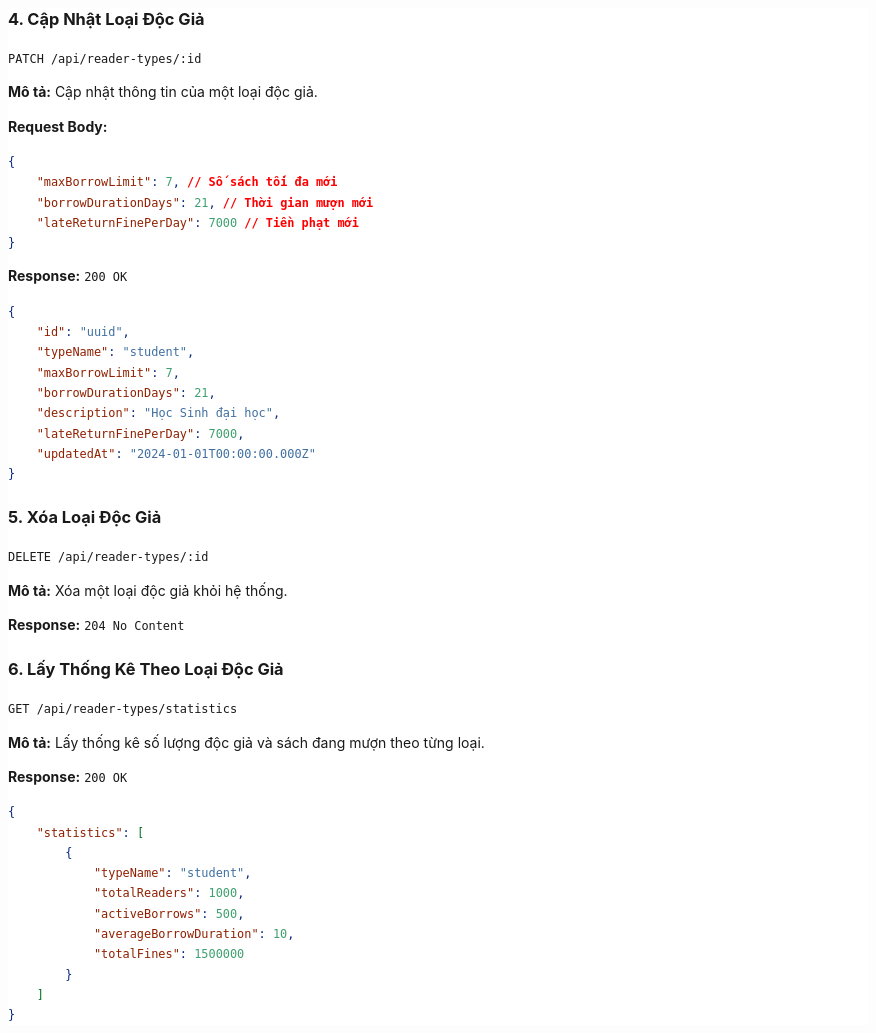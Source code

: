 ### 4. Cập Nhật Loại Độc Giả

```http
PATCH /api/reader-types/:id
```

**Mô tả:** Cập nhật thông tin của một loại độc giả.

**Request Body:**

```json
{
	"maxBorrowLimit": 7, // Số sách tối đa mới
	"borrowDurationDays": 21, // Thời gian mượn mới
	"lateReturnFinePerDay": 7000 // Tiền phạt mới
}
```

**Response:** `200 OK`

```json
{
	"id": "uuid",
	"typeName": "student",
	"maxBorrowLimit": 7,
	"borrowDurationDays": 21,
	"description": "Học Sinh đại học",
	"lateReturnFinePerDay": 7000,
	"updatedAt": "2024-01-01T00:00:00.000Z"
}
```

### 5. Xóa Loại Độc Giả

```http
DELETE /api/reader-types/:id
```

**Mô tả:** Xóa một loại độc giả khỏi hệ thống.

**Response:** `204 No Content`

### 6. Lấy Thống Kê Theo Loại Độc Giả

```http
GET /api/reader-types/statistics
```

**Mô tả:** Lấy thống kê số lượng độc giả và sách đang mượn theo từng loại.

**Response:** `200 OK`

```json
{
	"statistics": [
		{
			"typeName": "student",
			"totalReaders": 1000,
			"activeBorrows": 500,
			"averageBorrowDuration": 10,
			"totalFines": 1500000
		}
	]
}
```
